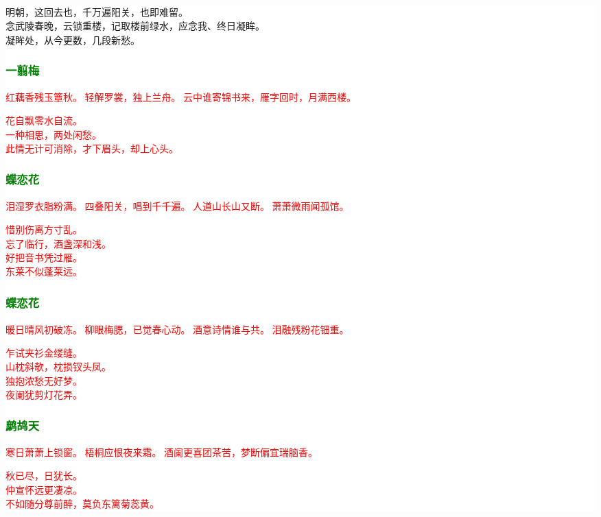 明朝，这回去也，千万遍阳关，也即难留。  
念武陵春晚，云锁重楼，记取楼前绿水，应念我、终日凝眸。  
凝眸处，从今更数，几段新愁。  

</font>

### <font color=green>一翦梅  </font>
<font face="楷体" color=red>
红藕香残玉簟秋。  
轻解罗裳，独上兰舟。  
云中谁寄锦书来，雁字回时，月满西楼。  

花自飘零水自流。  
一种相思，两处闲愁。  
此情无计可消除，才下眉头，却上心头。  

</font>

### <font color=green>蝶恋花  </font>
<font face="楷体" color=red>
泪湿罗衣脂粉满。  
四叠阳关，唱到千千遍。  
人道山长山又断。  
萧萧微雨闻孤馆。  

惜别伤离方寸乱。  
忘了临行，酒盏深和浅。  
好把音书凭过雁。  
东莱不似蓬莱远。  

</font>

### <font color=green>蝶恋花  </font>
<font face="楷体" color=red>
暖日晴风初破冻。  
柳眼梅腮，已觉春心动。  
酒意诗情谁与共。  
泪融残粉花钿重。  

乍试夹衫金缕缝。  
山枕斜欹，枕损钗头凤。  
独抱浓愁无好梦。  
夜阑犹剪灯花弄。  

</font>

### <font color=green>鹧鸪天  </font>
<font face="楷体" color=red>
寒日萧萧上锁窗。  
梧桐应恨夜来霜。  
酒阑更喜团茶苦，梦断偏宜瑞脑香。  

秋已尽，日犹长。  
仲宣怀远更凄凉。  
不如随分尊前醉，莫负东篱菊蕊黄。  
